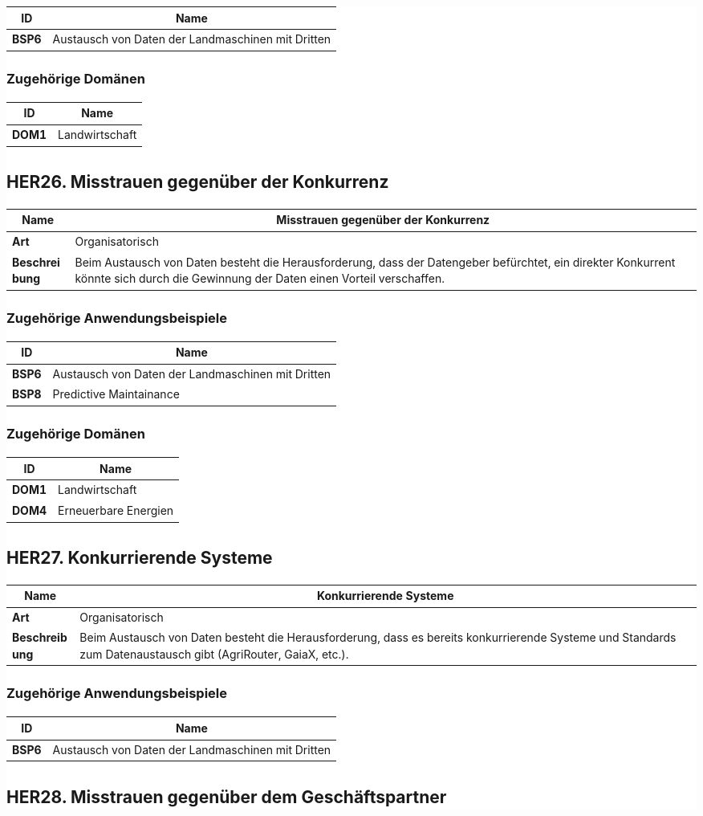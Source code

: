 | **ID** | **Name** |
| --- | --- |
| **BSP6** | Austausch von Daten der Landmaschinen mit Dritten |

### Zugehörige Domänen

| **ID** | **Name** |
| --- | --- |
| **DOM1** | Landwirtschaft |

HER26. Misstrauen gegenüber der Konkurrenz
-----------------------------------------------

| **Name** | **Misstrauen gegenüber der Konkurrenz** |
| --- | --- |
| **Art** | Organisatorisch |
| **Beschreibung** | Beim Austausch von Daten besteht die Herausforderung, dass der Datengeber befürchtet, ein direkter Konkurrent könnte sich durch die Gewinnung der Daten einen Vorteil verschaffen. |

### Zugehörige Anwendungsbeispiele

| **ID** | **Name** |
| --- | --- |
| **BSP6** | Austausch von Daten der Landmaschinen mit Dritten |
| **BSP8** | Predictive Maintainance |

### Zugehörige Domänen

| **ID** | **Name** |
| --- | --- |
| **DOM1** | Landwirtschaft |
| **DOM4** | Erneuerbare Energien |

HER27. Konkurrierende Systeme
----------------------------------

| **Name** | **Konkurrierende Systeme** |
| --- | --- |
| **Art** | Organisatorisch |
| **Beschreibung** | Beim Austausch von Daten besteht die Herausforderung, dass es bereits konkurrierende Systeme und Standards zum Datenaustausch gibt (AgriRouter, GaiaX, etc.). |

### Zugehörige Anwendungsbeispiele

| **ID** | **Name** |
| --- | --- |
| **BSP6** | Austausch von Daten der Landmaschinen mit Dritten |

HER28. Misstrauen gegenüber dem Geschäftspartner
-----------------------------------------------------
